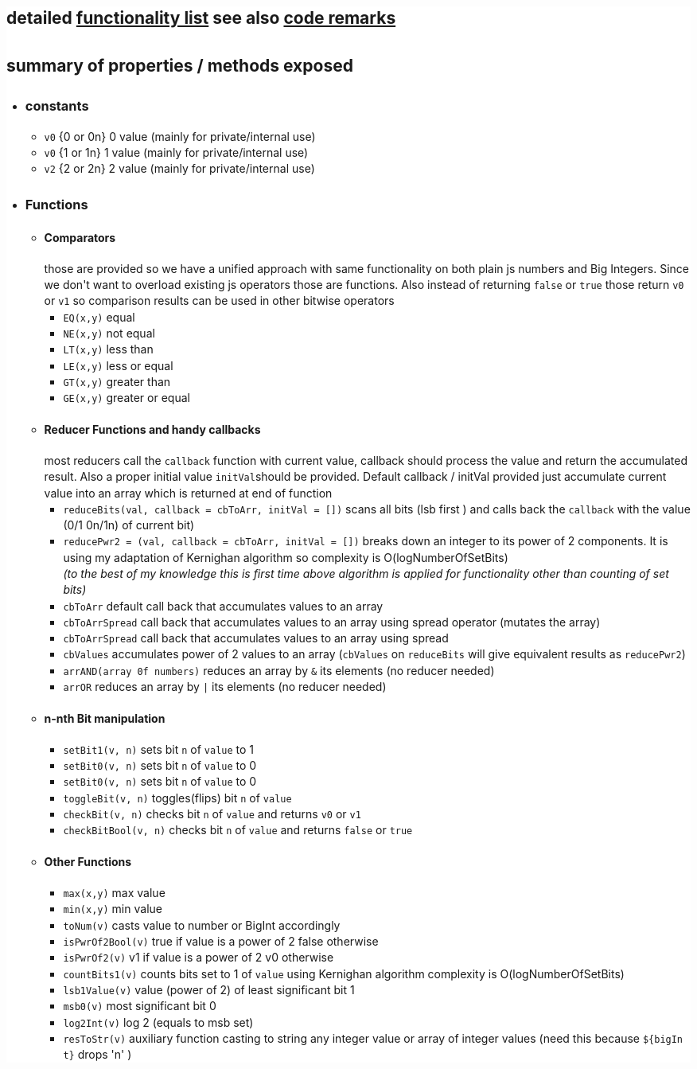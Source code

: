## detailed [functionality list](etc/documentation.md) see also [code remarks](lib/hipparhos.js)
## summary of properties / methods exposed 
- ### constants
     - ``v0`` {0 or 0n} 0 value (mainly for private/internal use)
     - ``v0`` {1 or 1n} 1 value (mainly for private/internal use)
     - ``v2`` {2 or 2n} 2 value (mainly for private/internal use)
- ### Functions
    - #### Comparators
        those are provided so we have a unified approach with same functionality on both plain js numbers and Big Integers. Since we don't want to overload existing js operators those are functions. Also instead of returning ``false`` or ``true`` those return ``v0`` or ``v1`` so comparison results can be used in other bitwise operators
        - ``EQ(x,y)`` equal
        - ``NE(x,y)`` not equal
        - ``LT(x,y)`` less than
        - ``LE(x,y)`` less or equal
        - ``GT(x,y)`` greater than
        - ``GE(x,y)`` greater or equal
    - #### Reducer Functions and handy callbacks
        most reducers call the ``callback`` function with current value, callback should process the value and return the accumulated result. Also a proper initial value ``initVal``should be provided. Default callback / initVal provided just accumulate current value into an array which is returned at end of function 
        - ``reduceBits(val, callback = cbToArr, initVal = [])`` scans all bits (lsb first ) and calls back the ``callback`` with the value (0/1 0n/1n) of current bit)  
        - ``reducePwr2 = (val, callback = cbToArr, initVal = [])`` breaks down an integer to its power of 2 components. It is using my adaptation of Kernighan algorithm so complexity is O(logNumberOfSetBits)   
        *(to the best of my knowledge this is first time above algorithm is applied for functionality other than counting of set bits)*
        - ``cbToArr`` default call back that accumulates values to an array
        - ``cbToArrSpread`` call back that accumulates values to an array using spread operator (mutates the array)
        - ``cbToArrSpread`` call back that accumulates values to an array using spread 
        - ``cbValues`` accumulates power of 2 values to an array (``cbValues`` on ``reduceBits`` will give equivalent results as ``reducePwr2``)
        - ``arrAND(array 0f numbers)`` reduces an array by ``&`` its elements (no reducer needed)
        - ``arrOR`` reduces an array by ``|`` its elements (no reducer needed)
    - #### n-nth Bit manipulation
        - ``setBit1(v, n)`` sets bit ``n`` of ``value`` to 1
        - ``setBit0(v, n)`` sets bit ``n`` of ``value`` to 0
        - ``setBit0(v, n)`` sets bit ``n`` of ``value`` to 0
        - ``toggleBit(v, n)`` toggles(flips) bit ``n`` of ``value`` 
        - ``checkBit(v, n)`` checks bit ``n`` of ``value`` and returns ``v0`` or ``v1``
        - ``checkBitBool(v, n)`` checks bit ``n`` of ``value`` and returns ``false`` or ``true``
    - #### Other Functions
        - ``max(x,y)`` max value
        - ``min(x,y)`` min value
        - ``toNum(v)`` casts value to number or BigInt accordingly
        - ``isPwrOf2Bool(v)`` true if value is a power of 2 false otherwise
        - ``isPwrOf2(v)`` v1 if value is a power of 2 v0 otherwise
        - ``countBits1(v)`` counts bits set to 1 of ``value`` using Kernighan algorithm  complexity is O(logNumberOfSetBits)
        - ``lsb1Value(v)`` value (power of 2) of least significant bit 1
        - ``msb0(v)`` most significant bit 0
        - ``log2Int(v)`` log 2 (equals to msb set)
        - ``resToStr(v)`` auxiliary function casting to string any integer value or array of integer values (need this because `${bigInt}` drops 'n' )
        